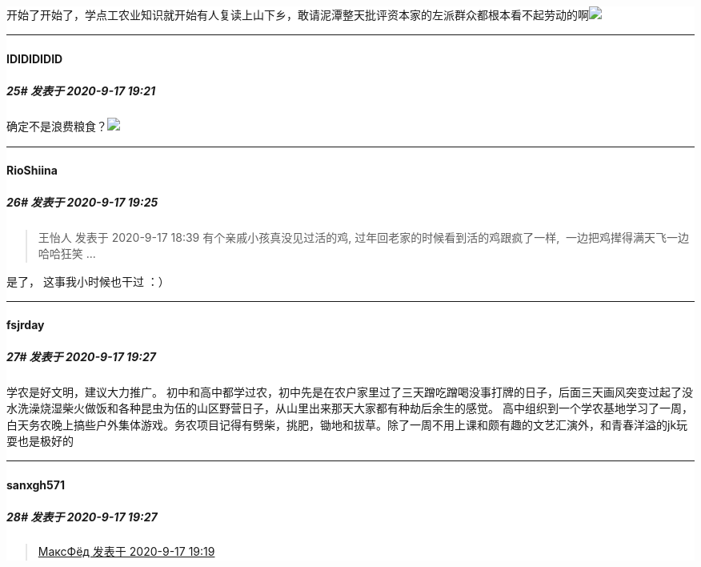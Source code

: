 开始了开始了，学点工农业知识就开始有人复读上山下乡，敢请泥潭整天批评资本家的左派群众都根本看不起劳动的啊<img src="https://static.saraba1st.com/image/smiley/face2017/048.png" referrerpolicy="no-referrer">







-----

####  IDIDIDIDID  
##### 25#       发表于 2020-9-17 19:21




确定不是浪费粮食？<img src="https://static.saraba1st.com/image/smiley/face2017/037.png" referrerpolicy="no-referrer">







-----

####  RioShiina  
##### 26#       发表于 2020-9-17 19:25



<blockquote>王怡人 发表于 2020-9-17 18:39
有个亲戚小孩真没见过活的鸡, 过年回老家的时候看到活的鸡跟疯了一样,  一边把鸡撵得满天飞一边哈哈狂笑 ...</blockquote>
是了， 这事我小时候也干过 ：）







-----

####  fsjrday  
##### 27#       发表于 2020-9-17 19:27




学农是好文明，建议大力推广。
初中和高中都学过农，初中先是在农户家里过了三天蹭吃蹭喝没事打牌的日子，后面三天画风突变过起了没水洗澡烧湿柴火做饭和各种昆虫为伍的山区野营日子，从山里出来那天大家都有种劫后余生的感觉。
高中组织到一个学农基地学习了一周，白天务农晚上搞些户外集体游戏。务农项目记得有劈柴，挑肥，锄地和拔草。除了一周不用上课和颇有趣的文艺汇演外，和青春洋溢的jk玩耍也是极好的







-----

####  sanxgh571  
##### 28#       发表于 2020-9-17 19:27



<blockquote><a href="httphttps://bbs.saraba1st.com/2b/forum.php?mod=redirect&amp;goto=findpost&amp;pid=48768446&amp;ptid=1960407" target="_blank">МаксФёд 发表于 2020-9-17 19:19</a>
